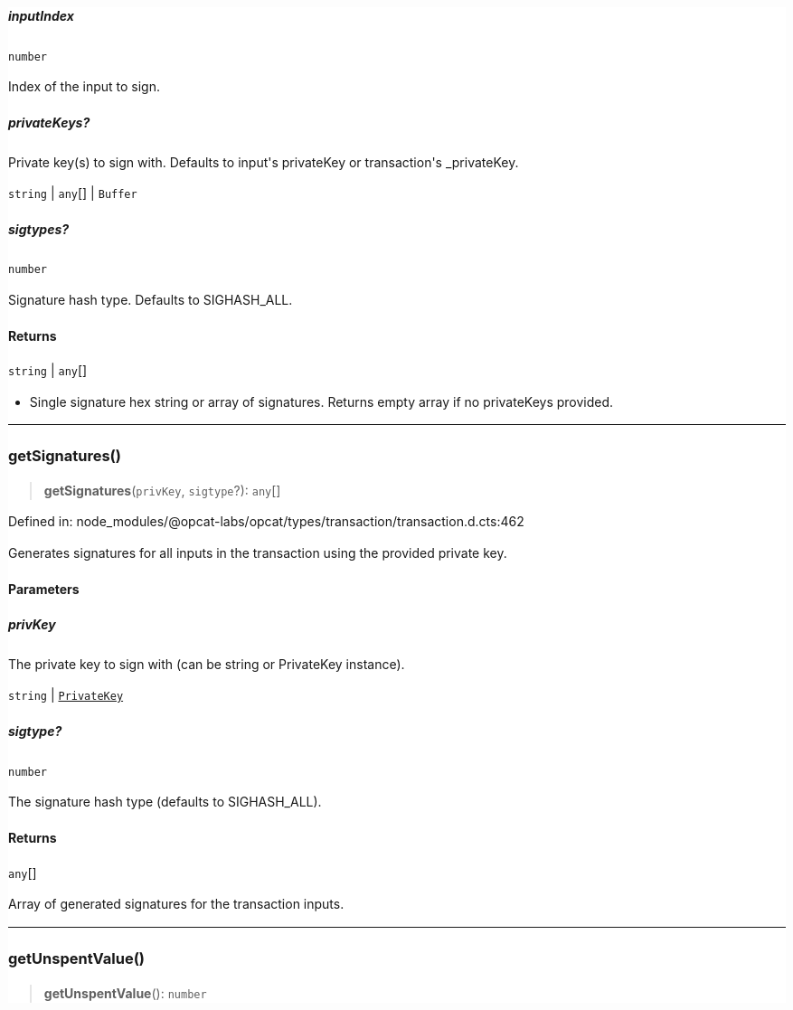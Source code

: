 ##### inputIndex

`number`

Index of the input to sign.

##### privateKeys?

Private key(s) to sign with. Defaults to input's privateKey or transaction's _privateKey.

`string` | `any`[] | `Buffer`

##### sigtypes?

`number`

Signature hash type. Defaults to SIGHASH_ALL.

#### Returns

`string` \| `any`[]

- Single signature hex string or array of signatures. Returns empty array if no privateKeys provided.

***

### getSignatures()

> **getSignatures**(`privKey`, `sigtype`?): `any`[]

Defined in: node\_modules/@opcat-labs/opcat/types/transaction/transaction.d.cts:462

Generates signatures for all inputs in the transaction using the provided private key.

#### Parameters

##### privKey

The private key to sign with (can be string or PrivateKey instance).

`string` | [`PrivateKey`](PrivateKey.md)

##### sigtype?

`number`

The signature hash type (defaults to SIGHASH_ALL).

#### Returns

`any`[]

Array of generated signatures for the transaction inputs.

***

### getUnspentValue()

> **getUnspentValue**(): `number`
